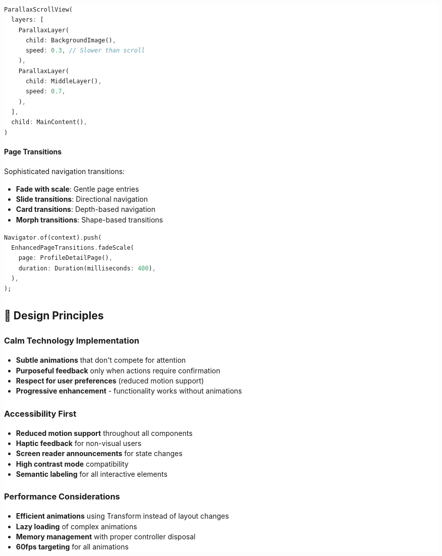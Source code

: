 ```dart
ParallaxScrollView(
  layers: [
    ParallaxLayer(
      child: BackgroundImage(),
      speed: 0.3, // Slower than scroll
    ),
    ParallaxLayer(
      child: MiddleLayer(),
      speed: 0.7,
    ),
  ],
  child: MainContent(),
)
```

#### Page Transitions
Sophisticated navigation transitions:
- **Fade with scale**: Gentle page entries
- **Slide transitions**: Directional navigation
- **Card transitions**: Depth-based navigation
- **Morph transitions**: Shape-based transitions

```dart
Navigator.of(context).push(
  EnhancedPageTransitions.fadeScale(
    page: ProfileDetailPage(),
    duration: Duration(milliseconds: 400),
  ),
);
```

## 🎨 Design Principles

### Calm Technology Implementation
- **Subtle animations** that don't compete for attention
- **Purposeful feedback** only when actions require confirmation
- **Respect for user preferences** (reduced motion support)
- **Progressive enhancement** - functionality works without animations

### Accessibility First
- **Reduced motion support** throughout all components
- **Haptic feedback** for non-visual users
- **Screen reader announcements** for state changes
- **High contrast mode** compatibility
- **Semantic labeling** for all interactive elements

### Performance Considerations
- **Efficient animations** using Transform instead of layout changes
- **Lazy loading** of complex animations
- **Memory management** with proper controller disposal
- **60fps targeting** for all animations
